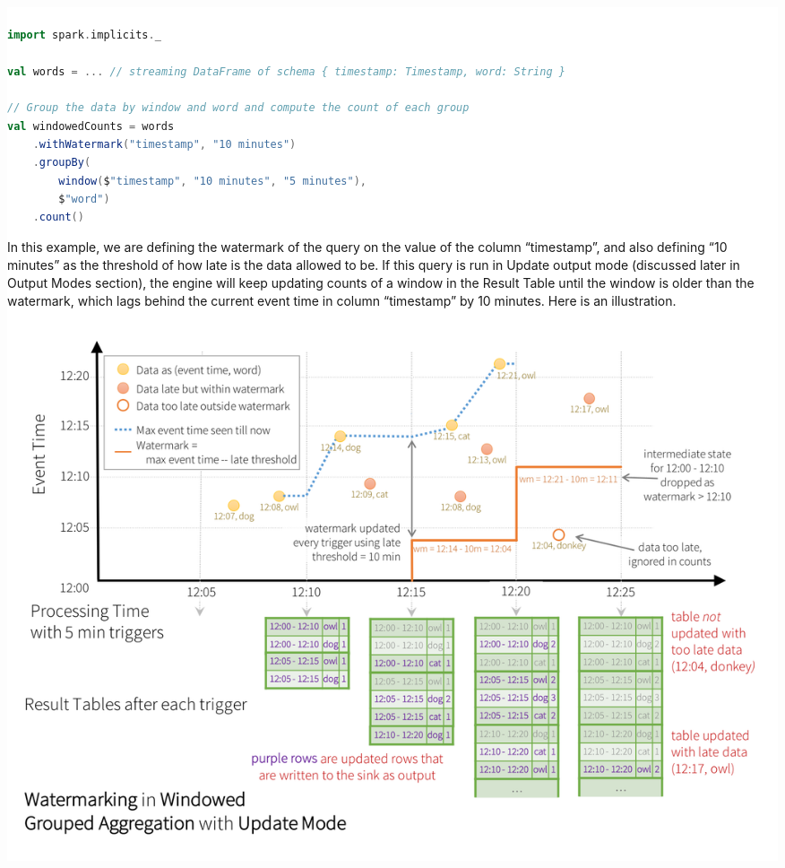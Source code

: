 ```Scala

import spark.implicits._

val words = ... // streaming DataFrame of schema { timestamp: Timestamp, word: String }

// Group the data by window and word and compute the count of each group
val windowedCounts = words
    .withWatermark("timestamp", "10 minutes")
    .groupBy(
        window($"timestamp", "10 minutes", "5 minutes"),
        $"word")
    .count()
```
In this example, we are defining the watermark of the query on the value of the column “timestamp”, and also defining “10 minutes” as the threshold of how late is the data allowed to be. If this query is run in Update output mode (discussed later in Output Modes section), the engine will keep updating counts of a window in the Result Table until the window is older than the watermark, which lags behind the current event time in column “timestamp” by 10 minutes. Here is an illustration.

![Watermarking in Update Mode](./res/structured-streaming-watermark-update-mode.png)

